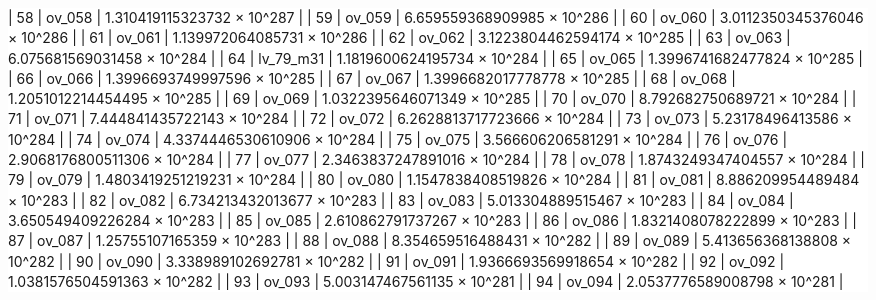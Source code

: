 | 58 | ov_058 | 1.310419115323732 × 10^287 |
| 59 | ov_059 | 6.659559368909985 × 10^286 |
| 60 | ov_060 | 3.0112350345376046 × 10^286 |
| 61 | ov_061 | 1.139972064085731 × 10^286 |
| 62 | ov_062 | 3.1223804462594174 × 10^285 |
| 63 | ov_063 | 6.075681569031458 × 10^284 |
| 64 | lv_79_m31 | 1.1819600624195734 × 10^284 |
| 65 | ov_065 | 1.3996741682477824 × 10^285 |
| 66 | ov_066 | 1.3996693749997596 × 10^285 |
| 67 | ov_067 | 1.3996682017778778 × 10^285 |
| 68 | ov_068 | 1.2051012214454495 × 10^285 |
| 69 | ov_069 | 1.0322395646071349 × 10^285 |
| 70 | ov_070 | 8.792682750689721 × 10^284 |
| 71 | ov_071 | 7.444841435722143 × 10^284 |
| 72 | ov_072 | 6.2628813717723666 × 10^284 |
| 73 | ov_073 | 5.23178496413586 × 10^284 |
| 74 | ov_074 | 4.3374446530610906 × 10^284 |
| 75 | ov_075 | 3.566606206581291 × 10^284 |
| 76 | ov_076 | 2.9068176800511306 × 10^284 |
| 77 | ov_077 | 2.3463837247891016 × 10^284 |
| 78 | ov_078 | 1.8743249347404557 × 10^284 |
| 79 | ov_079 | 1.4803419251219231 × 10^284 |
| 80 | ov_080 | 1.1547838408519826 × 10^284 |
| 81 | ov_081 | 8.886209954489484 × 10^283 |
| 82 | ov_082 | 6.734213432013677 × 10^283 |
| 83 | ov_083 | 5.013304889515467 × 10^283 |
| 84 | ov_084 | 3.650549409226284 × 10^283 |
| 85 | ov_085 | 2.610862791737267 × 10^283 |
| 86 | ov_086 | 1.8321408078222899 × 10^283 |
| 87 | ov_087 | 1.25755107165359 × 10^283 |
| 88 | ov_088 | 8.354659516488431 × 10^282 |
| 89 | ov_089 | 5.413656368138808 × 10^282 |
| 90 | ov_090 | 3.338989102692781 × 10^282 |
| 91 | ov_091 | 1.9366693569918654 × 10^282 |
| 92 | ov_092 | 1.0381576504591363 × 10^282 |
| 93 | ov_093 | 5.003147467561135 × 10^281 |
| 94 | ov_094 | 2.0537776589008798 × 10^281 |